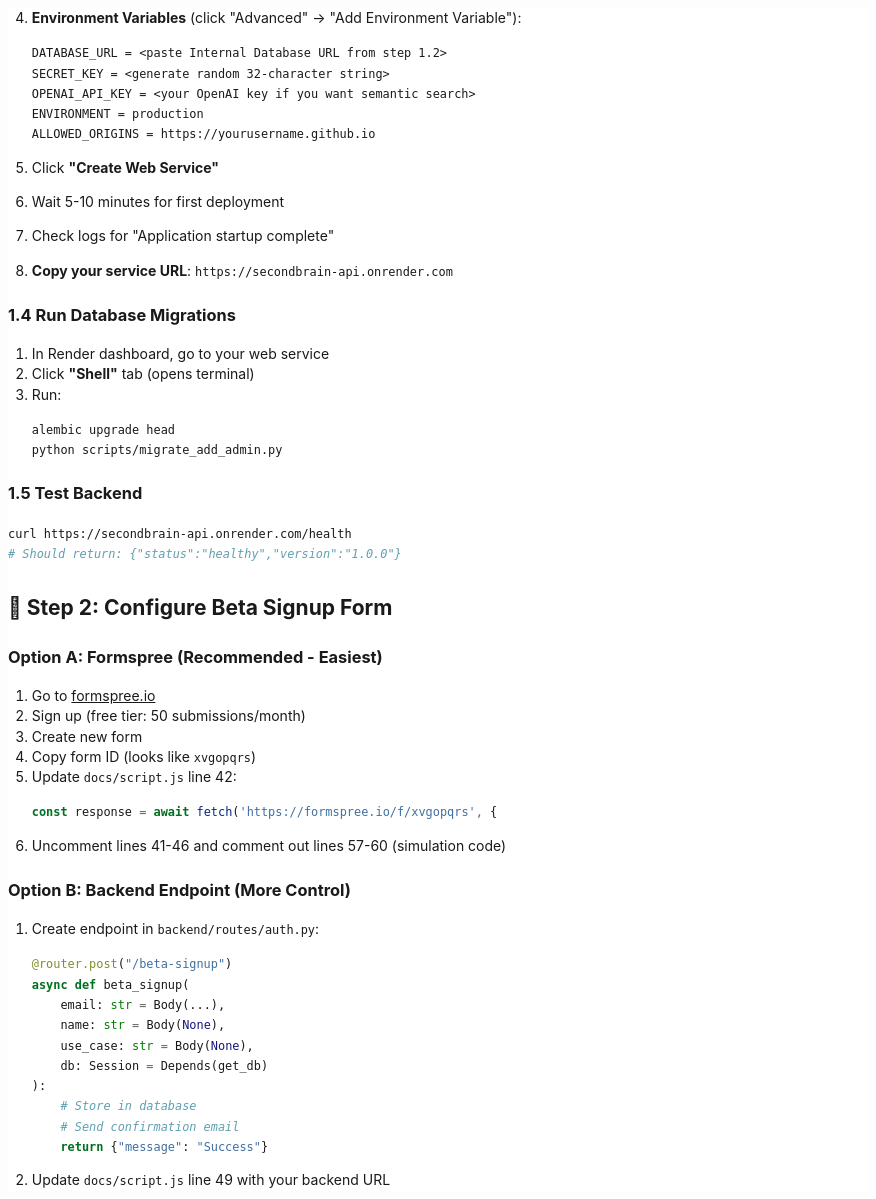 4. **Environment Variables** (click "Advanced" → "Add Environment Variable"):
   ```
   DATABASE_URL = <paste Internal Database URL from step 1.2>
   SECRET_KEY = <generate random 32-character string>
   OPENAI_API_KEY = <your OpenAI key if you want semantic search>
   ENVIRONMENT = production
   ALLOWED_ORIGINS = https://yourusername.github.io
   ```

5. Click **"Create Web Service"**
6. Wait 5-10 minutes for first deployment
7. Check logs for "Application startup complete"
8. **Copy your service URL**: `https://secondbrain-api.onrender.com`

### 1.4 Run Database Migrations
1. In Render dashboard, go to your web service
2. Click **"Shell"** tab (opens terminal)
3. Run:
   ```bash
   alembic upgrade head
   python scripts/migrate_add_admin.py
   ```

### 1.5 Test Backend
```bash
curl https://secondbrain-api.onrender.com/health
# Should return: {"status":"healthy","version":"1.0.0"}
```

## 🎯 Step 2: Configure Beta Signup Form

### Option A: Formspree (Recommended - Easiest)
1. Go to [formspree.io](https://formspree.io)
2. Sign up (free tier: 50 submissions/month)
3. Create new form
4. Copy form ID (looks like `xvgopqrs`)
5. Update `docs/script.js` line 42:
   ```javascript
   const response = await fetch('https://formspree.io/f/xvgopqrs', {
   ```
6. Uncomment lines 41-46 and comment out lines 57-60 (simulation code)

### Option B: Backend Endpoint (More Control)
1. Create endpoint in `backend/routes/auth.py`:
   ```python
   @router.post("/beta-signup")
   async def beta_signup(
       email: str = Body(...),
       name: str = Body(None),
       use_case: str = Body(None),
       db: Session = Depends(get_db)
   ):
       # Store in database
       # Send confirmation email
       return {"message": "Success"}
   ```
2. Update `docs/script.js` line 49 with your backend URL
